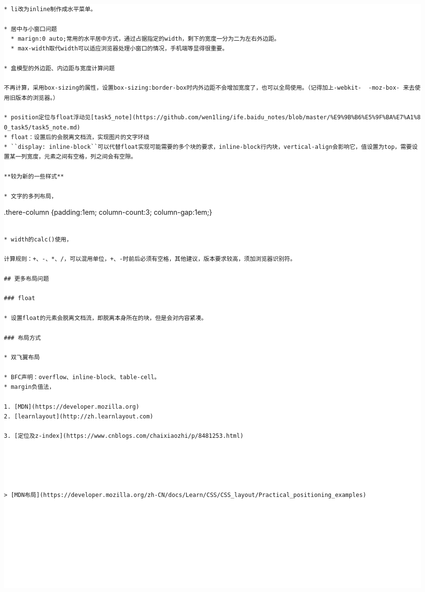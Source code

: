 ```
* li改为inline制作成水平菜单。

* 居中与小窗口问题
  * marign:0 auto;常用的水平居中方式，通过占据指定的width，剩下的宽度一分为二为左右外边距。
  * max-width取代width可以适应浏览器处理小窗口的情况，手机端等显得很重要。

* 盒模型的外边距、内边距与宽度计算问题

不再计算，采用box-sizing的属性，设置box-sizing:border-box时内外边距不会增加宽度了，也可以全局使用。（记得加上-webkit-  -moz-box- 来去使用旧版本的浏览器。）

* position定位与float浮动见[task5_note](https://github.com/wen1ling/ife.baidu_notes/blob/master/%E9%9B%B6%E5%9F%BA%E7%A1%80_task5/task5_note.md)
* float：设置后的会脱离文档流，实现图片的文字环绕
* ``display: inline-block``可以代替float实现可能需要的多个块的要求，inline-block行内块，vertical-align会影响它，值设置为top，需要设置某一列宽度，元素之间有空格，列之间会有空隙。

**较为新的一些样式**

* 文字的多列布局，

```
.there-column {padding:1em; column-count:3; column-gap:1em;}  
```

* width的calc()使用，

计算规则：+、-、*、/，可以混用单位，+、-时前后必须有空格，其他建议，版本要求较高，须加浏览器识别符。

## 更多布局问题

### float

* 设置float的元素会脱离文档流，即脱离本身所在的块，但是会对内容紧凑。

### 布局方式

* 双飞翼布局

* BFC声明：overflow、inline-block、table-cell。
* margin负值法，

1. [MDN](https://developer.mozilla.org)
2. [learnlayout](http://zh.learnlayout.com)

3. [定位及z-index](https://www.cnblogs.com/chaixiaozhi/p/8481253.html)





> [MDN布局](https://developer.mozilla.org/zh-CN/docs/Learn/CSS/CSS_layout/Practical_positioning_examples)










```